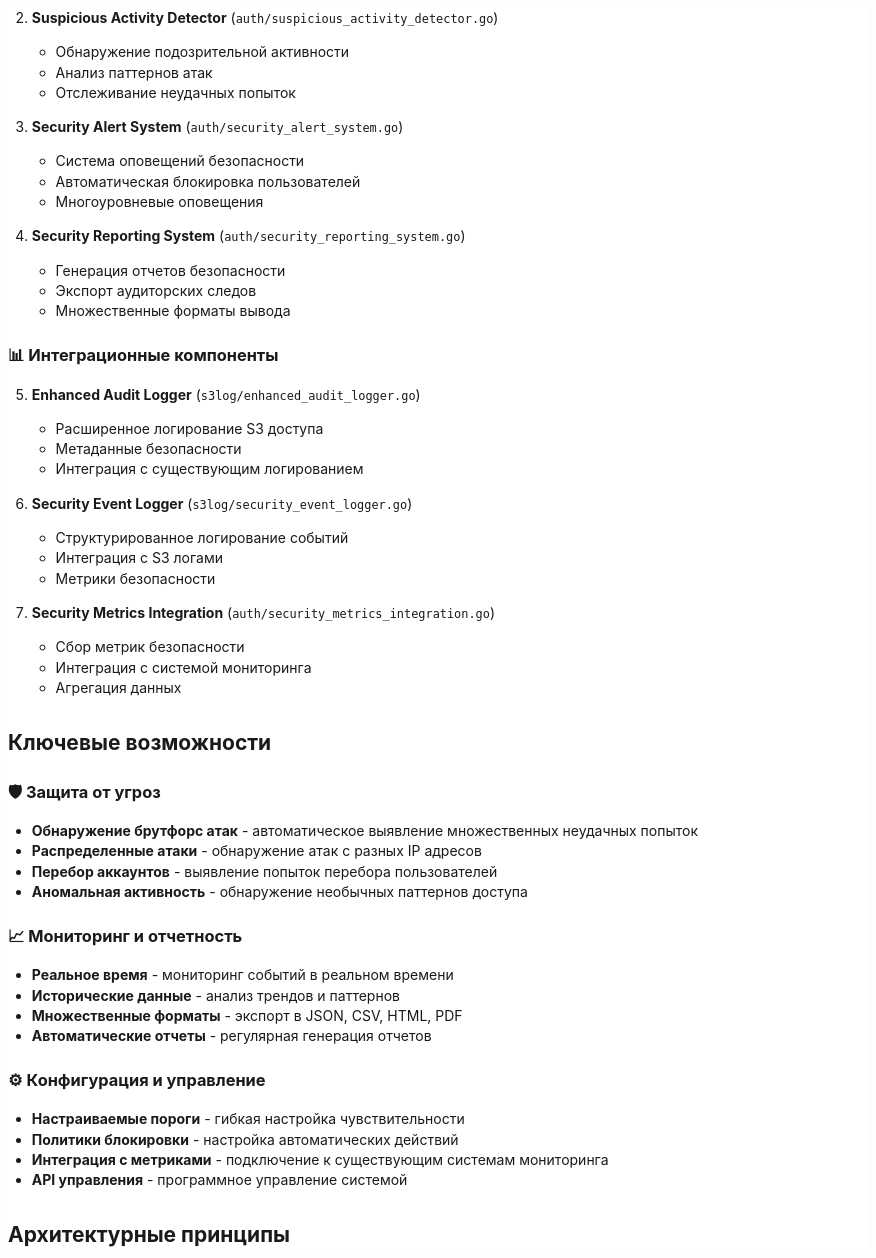 2. **Suspicious Activity Detector** (`auth/suspicious_activity_detector.go`)
   - Обнаружение подозрительной активности
   - Анализ паттернов атак
   - Отслеживание неудачных попыток

3. **Security Alert System** (`auth/security_alert_system.go`)
   - Система оповещений безопасности
   - Автоматическая блокировка пользователей
   - Многоуровневые оповещения

4. **Security Reporting System** (`auth/security_reporting_system.go`)
   - Генерация отчетов безопасности
   - Экспорт аудиторских следов
   - Множественные форматы вывода

### 📊 Интеграционные компоненты
5. **Enhanced Audit Logger** (`s3log/enhanced_audit_logger.go`)
   - Расширенное логирование S3 доступа
   - Метаданные безопасности
   - Интеграция с существующим логированием

6. **Security Event Logger** (`s3log/security_event_logger.go`)
   - Структурированное логирование событий
   - Интеграция с S3 логами
   - Метрики безопасности

7. **Security Metrics Integration** (`auth/security_metrics_integration.go`)
   - Сбор метрик безопасности
   - Интеграция с системой мониторинга
   - Агрегация данных

## Ключевые возможности

### 🛡️ Защита от угроз
- **Обнаружение брутфорс атак** - автоматическое выявление множественных неудачных попыток
- **Распределенные атаки** - обнаружение атак с разных IP адресов
- **Перебор аккаунтов** - выявление попыток перебора пользователей
- **Аномальная активность** - обнаружение необычных паттернов доступа

### 📈 Мониторинг и отчетность
- **Реальное время** - мониторинг событий в реальном времени
- **Исторические данные** - анализ трендов и паттернов
- **Множественные форматы** - экспорт в JSON, CSV, HTML, PDF
- **Автоматические отчеты** - регулярная генерация отчетов

### ⚙️ Конфигурация и управление
- **Настраиваемые пороги** - гибкая настройка чувствительности
- **Политики блокировки** - настройка автоматических действий
- **Интеграция с метриками** - подключение к существующим системам мониторинга
- **API управления** - программное управление системой

## Архитектурные принципы
